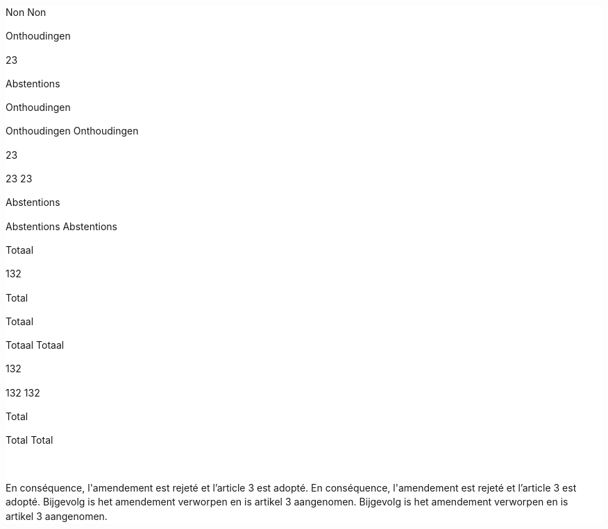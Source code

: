 Non
Non



Onthoudingen


23


Abstentions



Onthoudingen

Onthoudingen
Onthoudingen


23

23
23


Abstentions

Abstentions
Abstentions



Totaal


132


Total



Totaal

Totaal
Totaal


132

132
132


Total

Total
Total

 
 

En conséquence, l'amendement est rejeté et
l’article 3 est adopté.
En conséquence, l'amendement est rejeté et
l’article 3 est adopté.
Bijgevolg is het amendement verworpen en is
artikel 3 aangenomen.
Bijgevolg is het amendement verworpen en is
artikel 3 aangenomen.
 